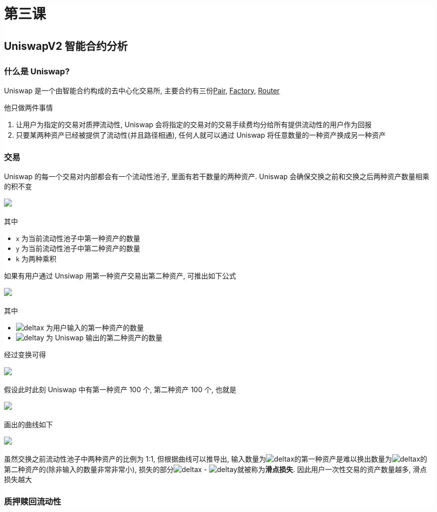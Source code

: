 # 第三课

## UniswapV2 智能合约分析

### 什么是 Uniswap?

Uniswap 是一个由智能合约构成的去中心化交易所, 主要合约有三份[Pair](https://github.com/Uniswap/uniswap-v2-core/blob/master/contracts/UniswapV2Pair.sol), [Factory](https://github.com/Uniswap/uniswap-v2-core/blob/master/contracts/UniswapV2Factory.sol), [Router](https://github.com/Uniswap/uniswap-v2-periphery/blob/master/contracts/UniswapV2Router02.sol)

他只做两件事情

1. 让用户为指定的交易对质押流动性, Uniswap 会将指定的交易对的交易手续费均分给所有提供流动性的用户作为回报
2. 只要某两种资产已经被提供了流动性(并且路径相通), 任何人就可以通过 Uniswap 将任意数量的一种资产换成另一种资产

### 交易

Uniswap 的每一个交易对内部都会有一个流动性池子, 里面有若干数量的两种资产. Uniswap 会确保交换之前和交换之后两种资产数量相乘的积不变

<img src="https://render.githubusercontent.com/render/math?math=x * y %3D k">

其中

- `x` 为当前流动性池子中第一种资产的数量
- `y` 为当前流动性池子中第二种资产的数量
- `k` 为两种乘积

如果有用户通过 Unsiwap 用第一种资产交易出第二种资产, 可推出如下公式

<img src="https://render.githubusercontent.com/render/math?math=(x %2B %5CDelta x) * (y - %5CDelta y) %3D k" style="height:20px;">

其中

- ![deltax] 为用户输入的第一种资产的数量
- ![deltay] 为 Uniswap 输出的第二种资产的数量

经过变换可得

<img src="https://render.githubusercontent.com/render/math?math=%5CDelta y %3D y - %5Cfrac%7Bk%7D%7Bx %2B %5CDelta x%7D %3D %5Cfrac%7Bx * y %2B %5CDelta x * y - k%7D%7Bx %2B %5CDelta x%7D %3D %5Cfrac%7B%5CDelta x * y%7D%7Bx %2B %5CDelta x%7D" style="height:40px;">

假设此时此刻 Uniswap 中有第一种资产 100 个, 第二种资产 100 个, 也就是

<img src="https://render.githubusercontent.com/render/math?math=%5CDelta y %3D %5Cfrac%7B%5CDelta x \* 100%7D%7B100 %2B %5CDelta x%7D" style="height:40px;">

画出的曲线如下

![](../img/14.png)

虽然交换之前流动性池子中两种资产的比例为 1:1, 但根据曲线可以推导出, 输入数量为![deltax]的第一种资产是难以换出数量为![deltax]的第二种资产的(除非输入的数量非常非常小), 损失的部分![deltax] - ![deltay]就被称为**滑点损失**. 因此用户一次性交易的资产数量越多, 滑点损失越大

### 质押赎回流动性


[deltax]: <https://render.githubusercontent.com/render/math?math=%5cDelta x>
[deltay]: <https://render.githubusercontent.com/render/math?math=%5cDelta y>
[deltax']: <https://render.githubusercontent.com/render/math?math=%5cDelta x%27>
[deltay']: <https://render.githubusercontent.com/render/math?math=%5cDelta y%27>